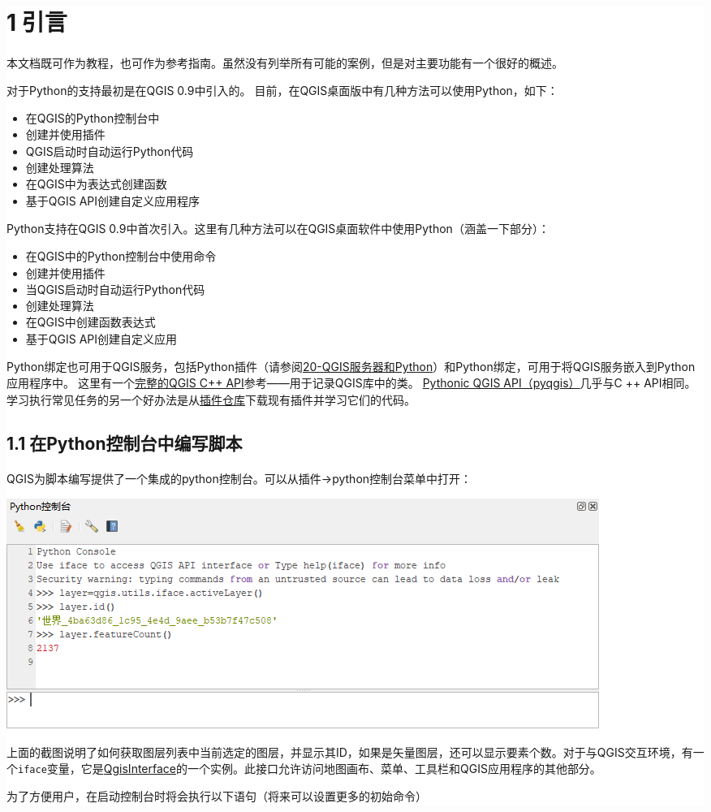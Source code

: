 # 1 引言

本文档既可作为教程，也可作为参考指南。虽然没有列举所有可能的案例，但是对主要功能有一个很好的概述。

对于Python的支持最初是在QGIS 0.9中引入的。 目前，在QGIS桌面版中有几种方法可以使用Python，如下：

- 在QGIS的Python控制台中
- 创建并使用插件
- QGIS启动时自动运行Python代码
- 创建处理算法
- 在QGIS中为表达式创建函数
- 基于QGIS API创建自定义应用程序

Python支持在QGIS 0.9中首次引入。这里有几种方法可以在QGIS桌面软件中使用Python（涵盖一下部分）：

- 在QGIS中的Python控制台中使用命令
- 创建并使用插件
- 当QGIS启动时自动运行Python代码
- 创建处理算法
- 在QGIS中创建函数表达式
- 基于QGIS API创建自定义应用

Python绑定也可用于QGIS服务，包括Python插件（请参阅[20-QGIS服务器和Python](20-QGIS服务器和Python.md)）和Python绑定，可用于将QGIS服务嵌入到Python应用程序中。
这里有一个[完整的QGIS C++ API](<https://qgis.org/api/>)参考——用于记录QGIS库中的类。 [Pythonic QGIS API（pyqgis）](https://qgis.org/pyqgis)几乎与C ++ API相同。
学习执行常见任务的另一个好办法是从[插件仓库](https://plugins.qgis.org/)下载现有插件并学习它们的代码。

## 1.1 在Python控制台中编写脚本

QGIS为脚本编写提供了一个集成的python控制台。可以从插件→python控制台菜单中打开：

![1559181577361](./assets/1559181577361.png)

上面的截图说明了如何获取图层列表中当前选定的图层，并显示其ID，如果是矢量图层，还可以显示要素个数。对于与QGIS交互环境，有一个`iface`变量，它是[QgisInterface](https://qgis.org/pyqgis/master/gui/QgisInterface.html#qgis.gui.QgisInterface)的一个实例。此接口允许访问地图画布、菜单、工具栏和QGIS应用程序的其他部分。

为了方便用户，在启动控制台时将会执行以下语句（将来可以设置更多的初始命令）
